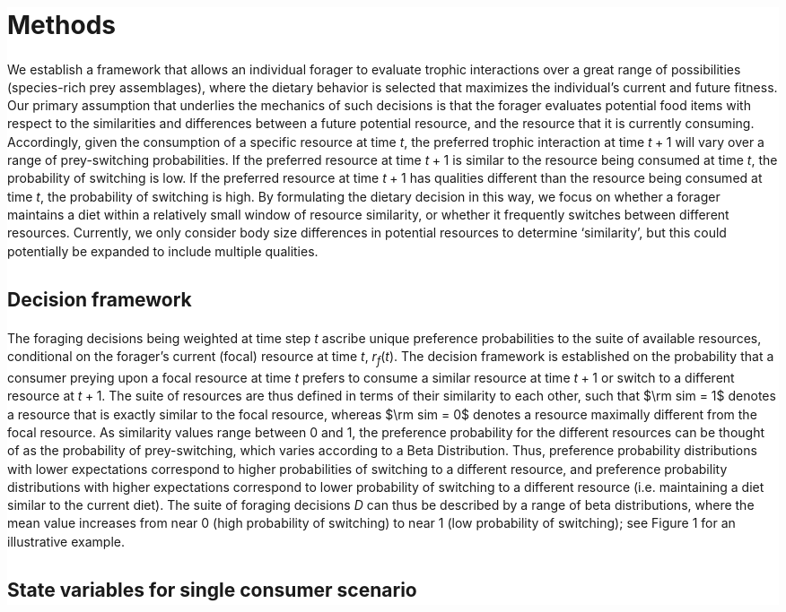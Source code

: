 Methods
=======

We establish a framework that allows an individual forager to evaluate
trophic interactions over a great range of possibilities (species-rich
prey assemblages), where the dietary behavior is selected that maximizes
the individual’s current and future fitness. Our primary assumption that
underlies the mechanics of such decisions is that the forager evaluates
potential food items with respect to the similarities and differences
between a future potential resource, and the resource that it is
currently consuming. Accordingly, given the consumption of a specific
resource at time $t$, the preferred trophic interaction at time $t+1$
will vary over a range of prey-switching probabilities. If the preferred
resource at time $t+1$ is similar to the resource being consumed at time
$t$, the probability of switching is low. If the preferred resource at
time $t+1$ has qualities different than the resource being consumed at
time $t$, the probability of switching is high. By formulating the
dietary decision in this way, we focus on whether a forager maintains a
diet within a relatively small window of resource similarity, or whether
it frequently switches between different resources. Currently, we only
consider body size differences in potential resources to determine
‘similarity’, but this could potentially be expanded to include multiple
qualities.

Decision framework
------------------

The foraging decisions being weighted at time step $t$ ascribe unique
preference probabilities to the suite of available resources,
conditional on the forager’s current (focal) resource at time $t$,
$r_f(t)$. The decision framework is established on the probability that
a consumer preying upon a focal resource at time $t$ prefers to consume
a similar resource at time $t+1$ or switch to a different resource at
$t+1$. The suite of resources are thus defined in terms of their
similarity to each other, such that $\rm sim = 1$ denotes a resource
that is exactly similar to the focal resource, whereas $\rm sim = 0$
denotes a resource maximally different from the focal resource. As
similarity values range between 0 and 1, the preference probability for
the different resources can be thought of as the probability of
prey-switching, which varies according to a Beta Distribution. Thus,
preference probability distributions with lower expectations correspond
to higher probabilities of switching to a different resource, and
preference probability distributions with higher expectations correspond
to lower probability of switching to a different resource (i.e.
maintaining a diet similar to the current diet). The suite of foraging
decisions $D$ can thus be described by a range of beta distributions,
where the mean value increases from near 0 (high probability of
switching) to near 1 (low probability of switching); see Figure 1 for an
illustrative example.

State variables for single consumer scenario
--------------------------------------------
